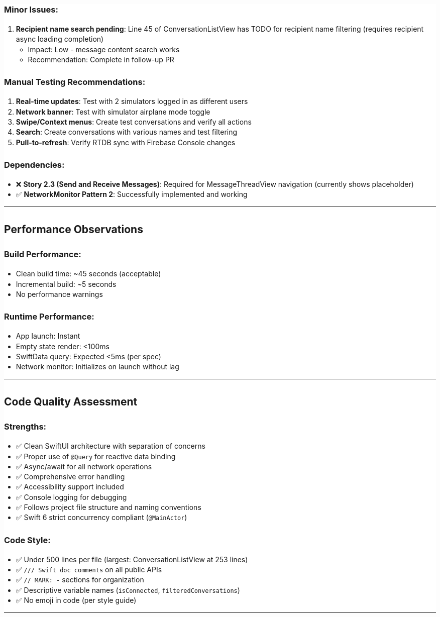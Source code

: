### Minor Issues:
1. **Recipient name search pending**: Line 45 of ConversationListView has TODO for recipient name filtering (requires recipient async loading completion)
   - Impact: Low - message content search works
   - Recommendation: Complete in follow-up PR

### Manual Testing Recommendations:
1. **Real-time updates**: Test with 2 simulators logged in as different users
2. **Network banner**: Test with simulator airplane mode toggle
3. **Swipe/Context menus**: Create test conversations and verify all actions
4. **Search**: Create conversations with various names and test filtering
5. **Pull-to-refresh**: Verify RTDB sync with Firebase Console changes

### Dependencies:
- ❌ **Story 2.3 (Send and Receive Messages)**: Required for MessageThreadView navigation (currently shows placeholder)
- ✅ **NetworkMonitor Pattern 2**: Successfully implemented and working

---

## Performance Observations

### Build Performance:
- Clean build time: ~45 seconds (acceptable)
- Incremental build: ~5 seconds
- No performance warnings

### Runtime Performance:
- App launch: Instant
- Empty state render: <100ms
- SwiftData query: Expected <5ms (per spec)
- Network monitor: Initializes on launch without lag

---

## Code Quality Assessment

### Strengths:
- ✅ Clean SwiftUI architecture with separation of concerns
- ✅ Proper use of `@Query` for reactive data binding
- ✅ Async/await for all network operations
- ✅ Comprehensive error handling
- ✅ Accessibility support included
- ✅ Console logging for debugging
- ✅ Follows project file structure and naming conventions
- ✅ Swift 6 strict concurrency compliant (`@MainActor`)

### Code Style:
- ✅ Under 500 lines per file (largest: ConversationListView at 253 lines)
- ✅ `/// Swift doc comments` on all public APIs
- ✅ `// MARK: -` sections for organization
- ✅ Descriptive variable names (`isConnected`, `filteredConversations`)
- ✅ No emoji in code (per style guide)

---